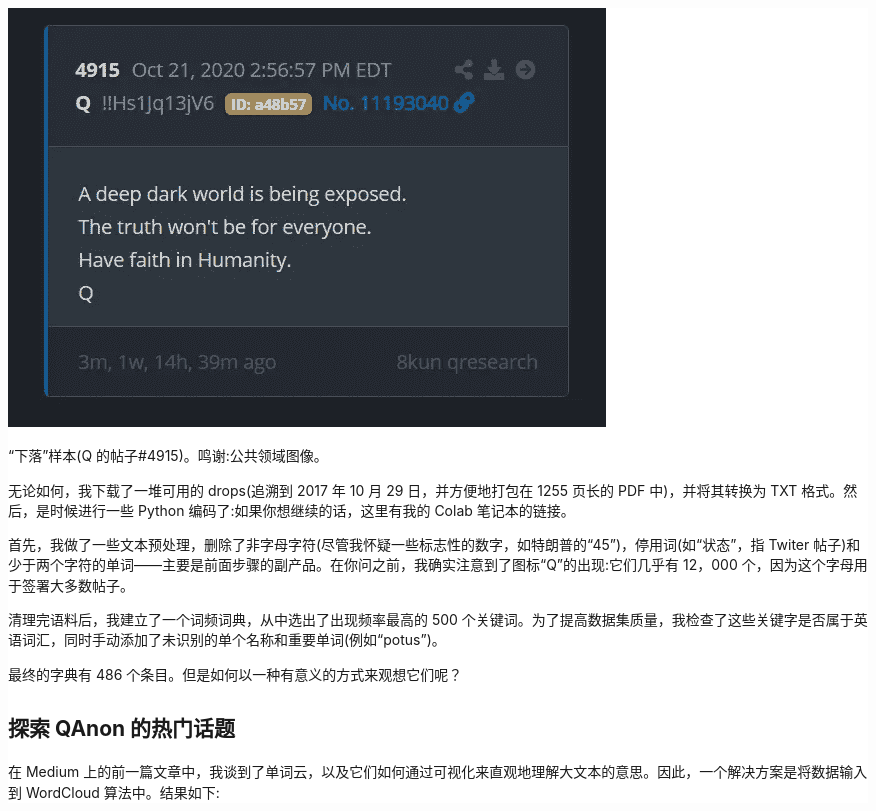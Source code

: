 ![](img/997f7309cac0ae13fe0d98a5be254b3e.png)

“下落”样本(Q 的帖子#4915)。鸣谢:公共领域图像。

无论如何，我下载了一堆可用的 drops(追溯到 2017 年 10 月 29 日，并方便地打包在 1255 页长的 PDF 中)，并将其转换为 TXT 格式。然后，是时候进行一些 Python 编码了:如果你想继续的话，这里有我的 Colab 笔记本的链接。

首先，我做了一些文本预处理，删除了非字母字符(尽管我怀疑一些标志性的数字，如特朗普的“45”)，停用词(如“状态”，指 Twiter 帖子)和少于两个字符的单词——主要是前面步骤的副产品。在你问之前，我确实注意到了图标“Q”的出现:它们几乎有 12，000 个，因为这个字母用于签署大多数帖子。

清理完语料后，我建立了一个词频词典，从中选出了出现频率最高的 500 个关键词。为了提高数据集质量，我检查了这些关键字是否属于英语词汇，同时手动添加了未识别的单个名称和重要单词(例如“potus”)。

最终的字典有 486 个条目。但是如何以一种有意义的方式来观想它们呢？

## 探索 QAnon 的热门话题

在 Medium 上的前一篇文章中，我谈到了单词云，以及它们如何通过可视化来直观地理解大文本的意思。因此，一个解决方案是将数据输入到 WordCloud 算法中。结果如下:
